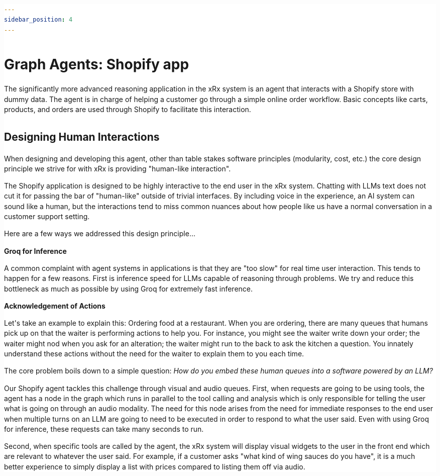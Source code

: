 ```yaml
---
sidebar_position: 4
---
```


# Graph Agents: Shopify app

The significantly more advanced reasoning application in the xRx system is an agent that interacts with a Shopify store with dummy data. The agent is in charge of helping a customer go through a simple online order workflow. Basic concepts like carts, products, and orders are used through Shopify to facilitate this interaction.

## Designing Human Interactions

When designing and developing this agent, other than table stakes software principles (modularity, cost, etc.) the core design principle we strive for with xRx is providing "human-like interaction".

The Shopify application is designed to be highly interactive to the end user in the xRx system. Chatting with LLMs text does not cut it for passing the bar of "human-like" outside of trivial interfaces. By including voice in the experience, an AI system can sound like a human, but the interactions tend to miss common nuances about how people like us have a normal conversation in a customer support setting.

Here are a few ways we addressed this design principle...

**Groq for Inference**

A common complaint with agent systems in applications is that they are "too slow" for real time user interaction. This tends to happen for a few reasons. First is inference speed for LLMs capable of reasoning through problems. We try and reduce this bottleneck as much as possible by using Groq for extremely fast inference.

**Acknowledgement of Actions**

Let's take an example to explain this: Ordering food at a restaurant. When you are ordering, there are many queues that humans pick up on that the waiter is performing actions to help you. For instance, you might see the waiter write down your order; the waiter might nod when you ask for an alteration; the waiter might run to the back to ask the kitchen a question. You innately understand these actions without the need for the waiter to explain them to you each time.

The core problem boils down to a simple question: *How do you embed these human queues into a software powered by an LLM?*

Our Shopify agent tackles this challenge through visual and audio queues. First, when requests are going to be using tools, the agent has a node in the graph which runs in parallel to the tool calling and analysis which is only responsible for telling the user what is going on through an audio modality. The need for this node arises from the need for immediate responses to the end user when multiple turns on an LLM are going to need to be executed in order to respond to what the user said. Even with using Groq for inference, these requests can take many seconds to run.

Second, when specific tools are called by the agent, the xRx system will display visual widgets to the user in the front end which are relevant to whatever the user said. For example, if a customer asks "what kind of wing sauces do you have", it is a much better experience to simply display a list with prices compared to listing them off via audio. 
